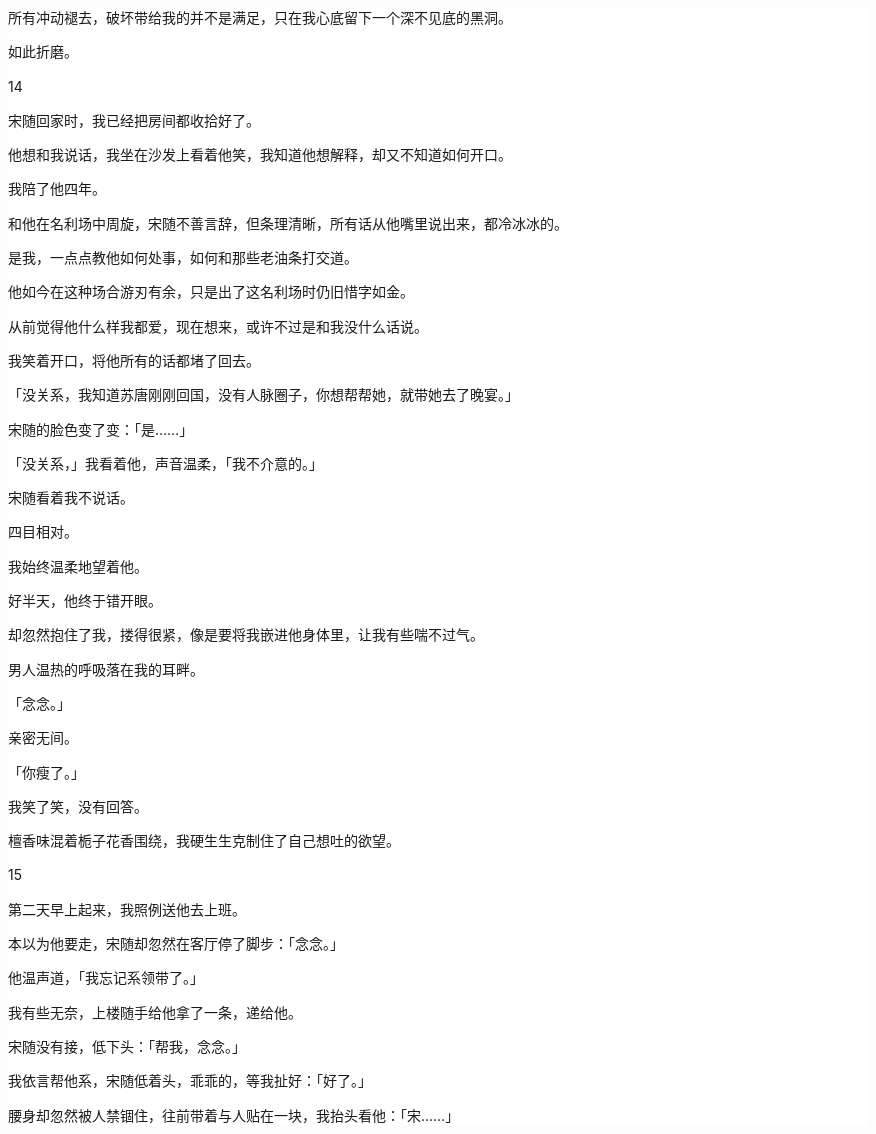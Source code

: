 所有冲动褪去，破坏带给我的并不是满足，只在我心底留下一个深不见底的黑洞。

如此折磨。

14

宋随回家时，我已经把房间都收拾好了。

他想和我说话，我坐在沙发上看着他笑，我知道他想解释，却又不知道如何开口。

我陪了他四年。

和他在名利场中周旋，宋随不善言辞，但条理清晰，所有话从他嘴里说出来，都冷冰冰的。

是我，一点点教他如何处事，如何和那些老油条打交道。

他如今在这种场合游刃有余，只是出了这名利场时仍旧惜字如金。

从前觉得他什么样我都爱，现在想来，或许不过是和我没什么话说。

我笑着开口，将他所有的话都堵了回去。

「没关系，我知道苏唐刚刚回国，没有人脉圈子，你想帮帮她，就带她去了晚宴。」

宋随的脸色变了变：「是……」

「没关系，」我看着他，声音温柔，「我不介意的。」

宋随看着我不说话。

四目相对。

我始终温柔地望着他。

好半天，他终于错开眼。

却忽然抱住了我，搂得很紧，像是要将我嵌进他身体里，让我有些喘不过气。

男人温热的呼吸落在我的耳畔。

「念念。」

亲密无间。

「你瘦了。」

我笑了笑，没有回答。

檀香味混着栀子花香围绕，我硬生生克制住了自己想吐的欲望。

15

第二天早上起来，我照例送他去上班。

本以为他要走，宋随却忽然在客厅停了脚步：「念念。」

他温声道，「我忘记系领带了。」

我有些无奈，上楼随手给他拿了一条，递给他。

宋随没有接，低下头：「帮我，念念。」

我依言帮他系，宋随低着头，乖乖的，等我扯好：「好了。」

腰身却忽然被人禁锢住，往前带着与人贴在一块，我抬头看他：「宋……」
